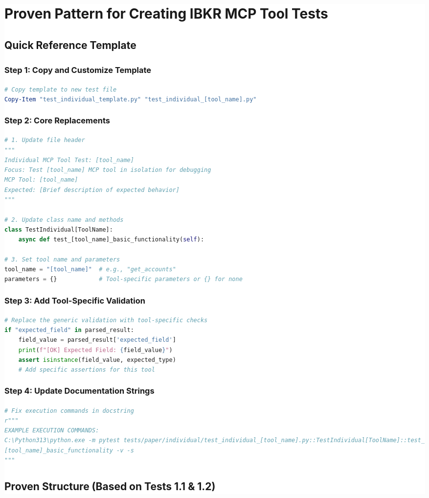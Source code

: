 # Proven Pattern for Creating IBKR MCP Tool Tests

## Quick Reference Template

### Step 1: Copy and Customize Template
```powershell
# Copy template to new test file
Copy-Item "test_individual_template.py" "test_individual_[tool_name].py"
```

### Step 2: Core Replacements
```python
# 1. Update file header
"""
Individual MCP Tool Test: [tool_name]
Focus: Test [tool_name] MCP tool in isolation for debugging
MCP Tool: [tool_name]
Expected: [Brief description of expected behavior]
"""

# 2. Update class name and methods
class TestIndividual[ToolName]:
    async def test_[tool_name]_basic_functionality(self):

# 3. Set tool name and parameters
tool_name = "[tool_name]"  # e.g., "get_accounts"
parameters = {}            # Tool-specific parameters or {} for none
```

### Step 3: Add Tool-Specific Validation
```python
# Replace the generic validation with tool-specific checks
if "expected_field" in parsed_result:
    field_value = parsed_result['expected_field']
    print(f"[OK] Expected Field: {field_value}")
    assert isinstance(field_value, expected_type)
    # Add specific assertions for this tool
```

### Step 4: Update Documentation Strings
```python
# Fix execution commands in docstring
r"""
EXAMPLE EXECUTION COMMANDS:
C:\Python313\python.exe -m pytest tests/paper/individual/test_individual_[tool_name].py::TestIndividual[ToolName]::test_[tool_name]_basic_functionality -v -s
"""
```

## Proven Structure (Based on Tests 1.1 & 1.2)
